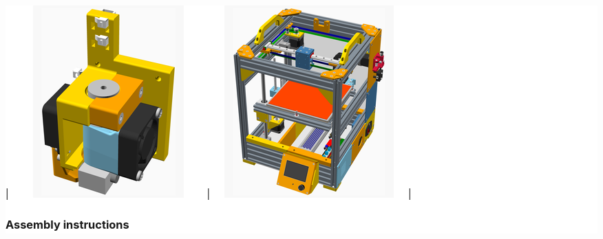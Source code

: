 | ![Printhead_E3DV6_assembled](assemblies/Printhead_E3DV6_assembled_tn.png) | ![Stage_3_assembled](assemblies/Stage_3_assembled_tn.png) |

### Assembly instructions
